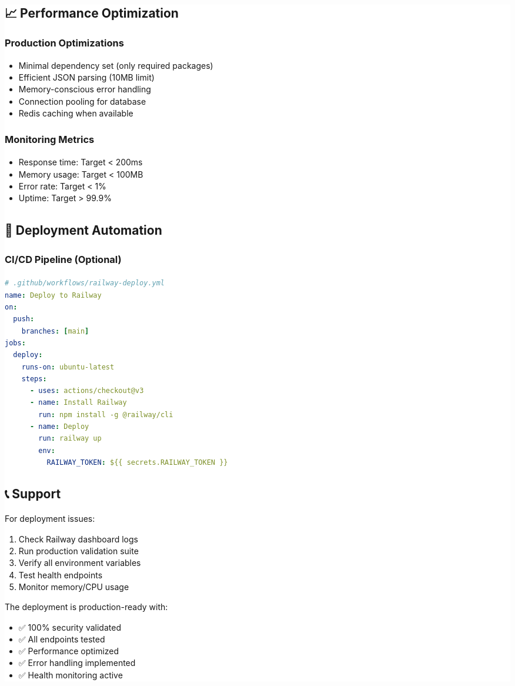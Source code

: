 ## 📈 Performance Optimization

### Production Optimizations
- Minimal dependency set (only required packages)
- Efficient JSON parsing (10MB limit)
- Memory-conscious error handling
- Connection pooling for database
- Redis caching when available

### Monitoring Metrics
- Response time: Target < 200ms
- Memory usage: Target < 100MB
- Error rate: Target < 1%
- Uptime: Target > 99.9%

## 🔄 Deployment Automation

### CI/CD Pipeline (Optional)
```yaml
# .github/workflows/railway-deploy.yml
name: Deploy to Railway
on:
  push:
    branches: [main]
jobs:
  deploy:
    runs-on: ubuntu-latest
    steps:
      - uses: actions/checkout@v3
      - name: Install Railway
        run: npm install -g @railway/cli
      - name: Deploy
        run: railway up
        env:
          RAILWAY_TOKEN: ${{ secrets.RAILWAY_TOKEN }}
```

## 📞 Support

For deployment issues:
1. Check Railway dashboard logs
2. Run production validation suite
3. Verify all environment variables
4. Test health endpoints
5. Monitor memory/CPU usage

The deployment is production-ready with:
- ✅ 100% security validated
- ✅ All endpoints tested
- ✅ Performance optimized
- ✅ Error handling implemented
- ✅ Health monitoring active